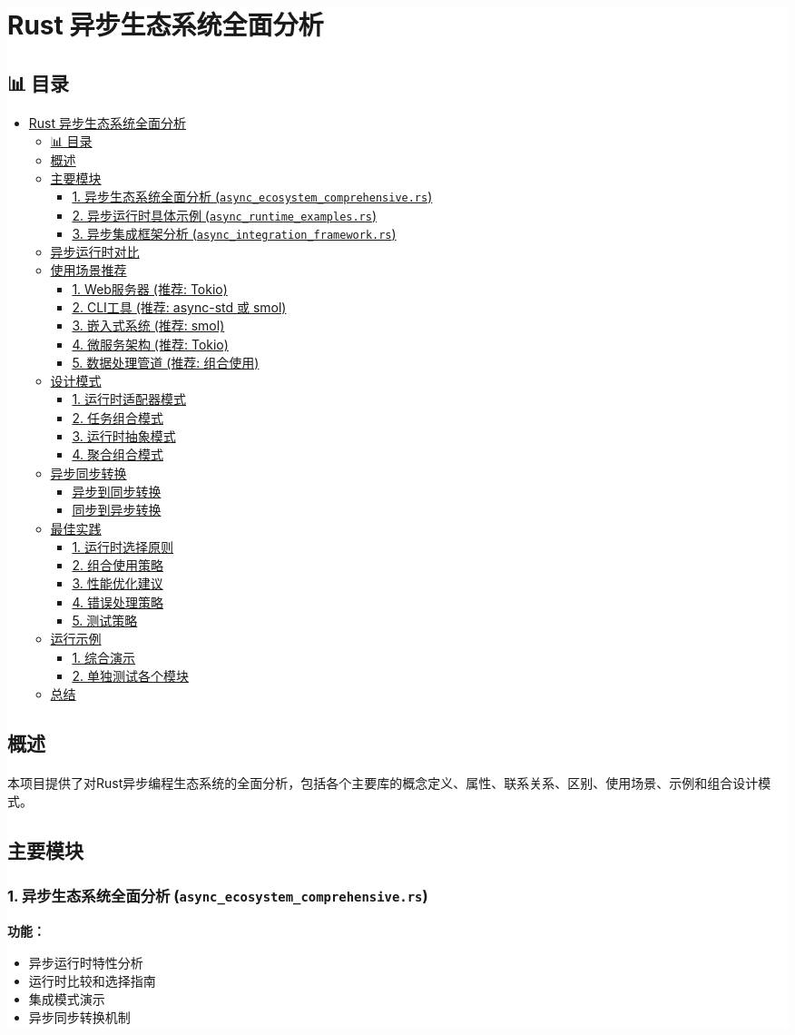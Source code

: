 ﻿# Rust 异步生态系统全面分析


## 📊 目录

- [Rust 异步生态系统全面分析](#rust-异步生态系统全面分析)
  - [📊 目录](#-目录)
  - [概述](#概述)
  - [主要模块](#主要模块)
    - [1. 异步生态系统全面分析 (`async_ecosystem_comprehensive.rs`)](#1-异步生态系统全面分析-async_ecosystem_comprehensivers)
    - [2. 异步运行时具体示例 (`async_runtime_examples.rs`)](#2-异步运行时具体示例-async_runtime_examplesrs)
    - [3. 异步集成框架分析 (`async_integration_framework.rs`)](#3-异步集成框架分析-async_integration_frameworkrs)
  - [异步运行时对比](#异步运行时对比)
  - [使用场景推荐](#使用场景推荐)
    - [1. Web服务器 (推荐: Tokio)](#1-web服务器-推荐-tokio)
    - [2. CLI工具 (推荐: async-std 或 smol)](#2-cli工具-推荐-async-std-或-smol)
    - [3. 嵌入式系统 (推荐: smol)](#3-嵌入式系统-推荐-smol)
    - [4. 微服务架构 (推荐: Tokio)](#4-微服务架构-推荐-tokio)
    - [5. 数据处理管道 (推荐: 组合使用)](#5-数据处理管道-推荐-组合使用)
  - [设计模式](#设计模式)
    - [1. 运行时适配器模式](#1-运行时适配器模式)
    - [2. 任务组合模式](#2-任务组合模式)
    - [3. 运行时抽象模式](#3-运行时抽象模式)
    - [4. 聚合组合模式](#4-聚合组合模式)
  - [异步同步转换](#异步同步转换)
    - [异步到同步转换](#异步到同步转换)
    - [同步到异步转换](#同步到异步转换)
  - [最佳实践](#最佳实践)
    - [1. 运行时选择原则](#1-运行时选择原则)
    - [2. 组合使用策略](#2-组合使用策略)
    - [3. 性能优化建议](#3-性能优化建议)
    - [4. 错误处理策略](#4-错误处理策略)
    - [5. 测试策略](#5-测试策略)
  - [运行示例](#运行示例)
    - [1. 综合演示](#1-综合演示)
    - [2. 单独测试各个模块](#2-单独测试各个模块)
  - [总结](#总结)


## 概述

本项目提供了对Rust异步编程生态系统的全面分析，包括各个主要库的概念定义、属性、联系关系、区别、使用场景、示例和组合设计模式。

## 主要模块

### 1. 异步生态系统全面分析 (`async_ecosystem_comprehensive.rs`)

**功能：**

- 异步运行时特性分析
- 运行时比较和选择指南
- 集成模式演示
- 异步同步转换机制
